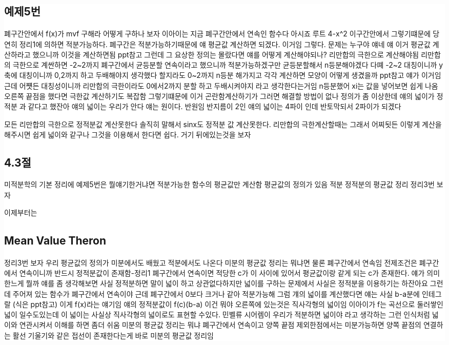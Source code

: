 ## 예제5번
폐구간안에서 f(x)가 mvf  구해라
어떻게 구하나 보자
이아이는 지금 폐구간안에서 연속인 함수다
아시죠 루트 4-x^2
이구간안에서 그렇기떄문에 당연히 정리1에 의하면 적분가능하다.
폐구간은 적분가능하기때문에 얘 평균값 계산하면 되겠다.
이거임 그렇다.
문제는 누구야 얘네 얘
이거 평균값 계산하라고 했으니까 이것을 계산하면됨
ppt참고
그런데 그 요상한 정의는 몰랐다면 얘를 어떻게 계산해야되나?
리만합의 극한으로 계산해야됨
리만합의 극한으로 계싼하면 -2~2까지 폐구간에서 균등분할 연속이라고 했으니까 적분가능하겠구만 균등분할해서 n등분해야겠다 다뗴 -2~2 대칭이니까 y축에 대칭이니까 0,2까지 하고 두배해야지 생각했다 할지라도 0~2까지 n등분 해가지고 각각 계산하면 모양이 어떻게 생겼을까 
ppt참고 
얘가 이거임
근데 어쩃든 대칭성이니까 리만합의 극한이라도 0에서2까지 분할 하고 두배시켜야지 라고 생각한다는거임
n등분했어 xi는 
값을 넣어보면 쉽게 나옴
오른쪽 끝점을 했다면 
극한값 계산하기도 복잡함
그렇기떄문에 
이거 곤란함계산하기가
그러면 해결할 방법이 없나 
정의가 좀 이상한데 얘의 넓이가 정적분 과 같다고 했잔아 
얘의 넓이는 우리가 안다 얘는 원이다.
반원임
반지름이 2인 얘의 넓이는 4파이 인데 반토막되서 2파이가 되겠다

모든 리만합의 극한으로 정적분값 계산못한다 솔직히 말해서
sinx도 정적분 값 계산못한다. 리만합의 극한계산할때는 
그래서 어찌됫든 이렇게 계산을 해주시면 쉽게 넓이와 같구나 
그것을 이용해서 한다면 쉽다.
거기 뒤에있는것을 보자 

## 4.3절
미적분학의 기본 정리에 예제5번은 뭘얘기한거냐면
적분가능한 함수의 평균값만 계산함
평균값의 정의가 있음 적분
정적분의 평균값 정리
정리3번 보자

이제부터는 

## Mean Value Theron
정리3번 보자
우리 평균값의 정의가 미분에서도 배웠고 적분에서도 나온다
미분의 평균값 정리는 뭐냐면
물론 폐구간에서 연속임 전제조건은
폐구간 에서 연속이니까 반드시 정적분값이 존재함-정리1
폐구간에서 연속이면 적당한 c가 이 사이에 있어서 평균값이랑 같게 되는 c가 존재한다. 얘가 의미한느게 뭘까 
얘를 좀 생각해보면 사실 정적분하면 말이 넓이 하고 상관없다하지만 넓이를 구하는 문제에서 사실은 정적분을 이용하기는 하잔아요
그런데 주어져 있는 함수가 폐구간에서 연속이야
근데 폐구간에서 0보다 크거나 같아
적분가능해
그럼 걔의 넓이를 계산했다면 얘는 사실 b-a분에 인테그랄 (식은 ppt참고)
이게 f(x)라는 얘기임 
얘의 정적분값이 f(c)(b-a) 이건 뭐야 오른쪽에 있는것은 직사각형의 넓이임
이아이가 f는 곡선으로 둘러쌓인 넓이 일수도있는데 이 넓이는 사실상 직사각형의 넓이로도 표현할 수있다.
민벨류 시어렘이 우리가 적분하면 넓이야 라고 생각하는 그런 인식처럼 넓이와 연관시켜서 이해를 하면 좀더 쉬움
미분의 평균값 정리는 뭐냐 폐구간에서 연속이고 양쪽 끝점 제외한점에서는 미분가능하면 양쪽 끝점의 연결하는 활선 기울기와 같은 접선이 존재한다는게 바로 미분의 평균값 정리임